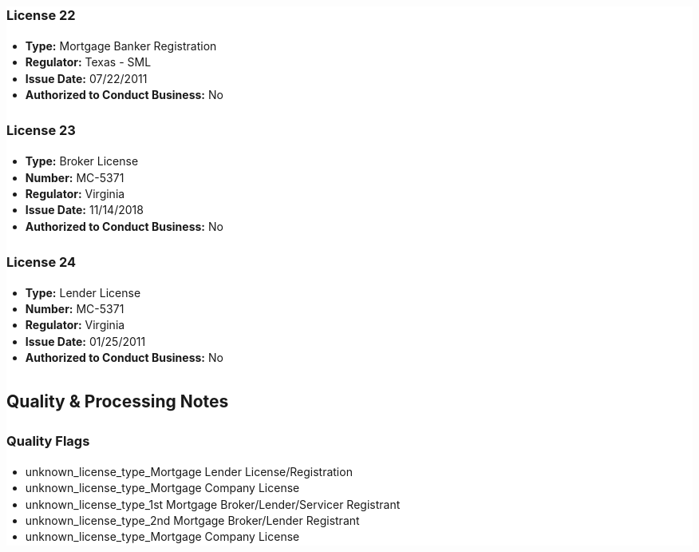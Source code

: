 ### License 22
- **Type:** Mortgage Banker Registration
- **Regulator:** Texas - SML
- **Issue Date:** 07/22/2011
- **Authorized to Conduct Business:** No

### License 23
- **Type:** Broker License
- **Number:** MC-5371
- **Regulator:** Virginia
- **Issue Date:** 11/14/2018
- **Authorized to Conduct Business:** No

### License 24
- **Type:** Lender License
- **Number:** MC-5371
- **Regulator:** Virginia
- **Issue Date:** 01/25/2011
- **Authorized to Conduct Business:** No

## Quality & Processing Notes
### Quality Flags
- unknown_license_type_Mortgage Lender License/Registration
- unknown_license_type_Mortgage Company License
- unknown_license_type_1st Mortgage Broker/Lender/Servicer Registrant
- unknown_license_type_2nd Mortgage Broker/Lender Registrant
- unknown_license_type_Mortgage Company License
